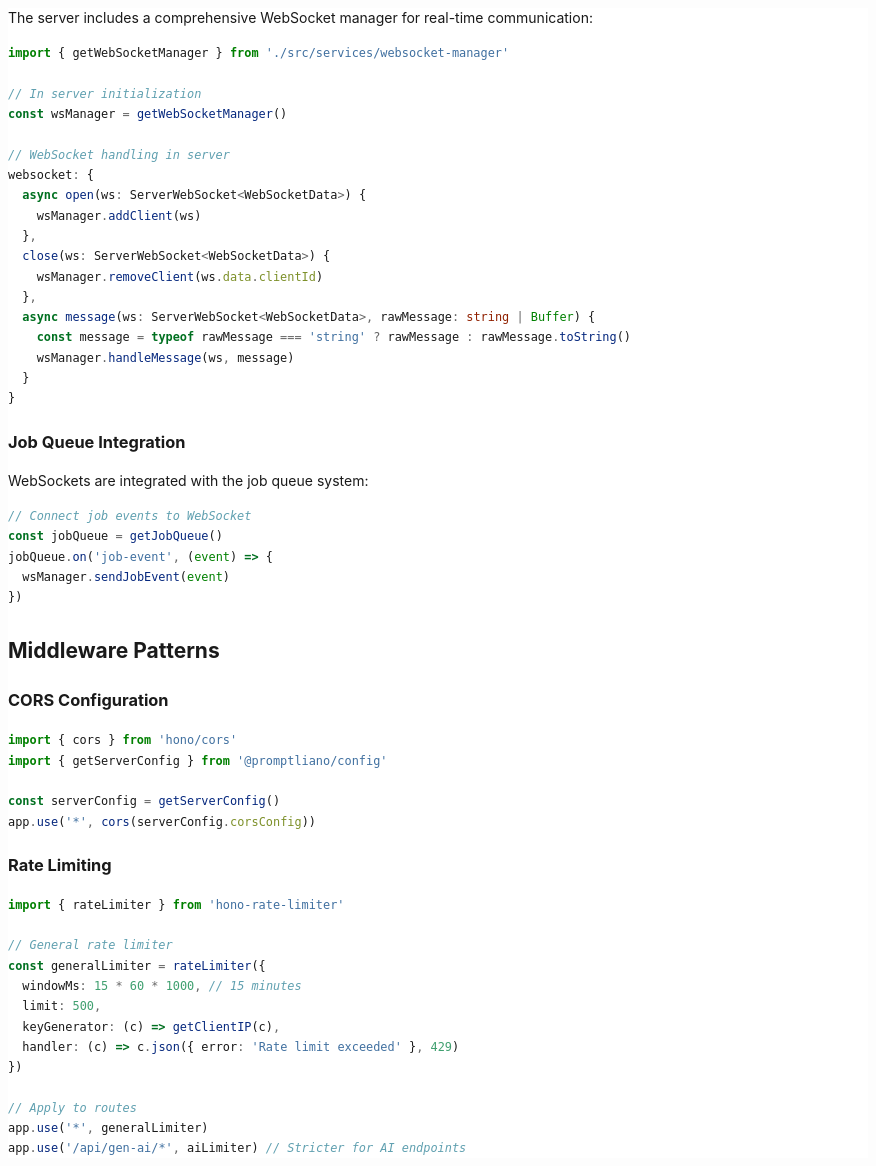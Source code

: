 The server includes a comprehensive WebSocket manager for real-time communication:

```typescript
import { getWebSocketManager } from './src/services/websocket-manager'

// In server initialization
const wsManager = getWebSocketManager()

// WebSocket handling in server
websocket: {
  async open(ws: ServerWebSocket<WebSocketData>) {
    wsManager.addClient(ws)
  },
  close(ws: ServerWebSocket<WebSocketData>) {
    wsManager.removeClient(ws.data.clientId)
  },
  async message(ws: ServerWebSocket<WebSocketData>, rawMessage: string | Buffer) {
    const message = typeof rawMessage === 'string' ? rawMessage : rawMessage.toString()
    wsManager.handleMessage(ws, message)
  }
}
```

### Job Queue Integration

WebSockets are integrated with the job queue system:

```typescript
// Connect job events to WebSocket
const jobQueue = getJobQueue()
jobQueue.on('job-event', (event) => {
  wsManager.sendJobEvent(event)
})
```

## Middleware Patterns

### CORS Configuration

```typescript
import { cors } from 'hono/cors'
import { getServerConfig } from '@promptliano/config'

const serverConfig = getServerConfig()
app.use('*', cors(serverConfig.corsConfig))
```

### Rate Limiting

```typescript
import { rateLimiter } from 'hono-rate-limiter'

// General rate limiter
const generalLimiter = rateLimiter({
  windowMs: 15 * 60 * 1000, // 15 minutes
  limit: 500,
  keyGenerator: (c) => getClientIP(c),
  handler: (c) => c.json({ error: 'Rate limit exceeded' }, 429)
})

// Apply to routes
app.use('*', generalLimiter)
app.use('/api/gen-ai/*', aiLimiter) // Stricter for AI endpoints
```
